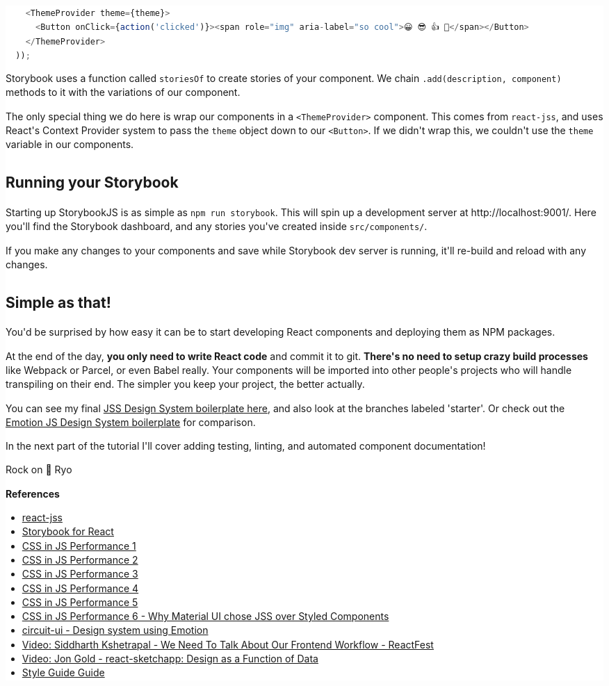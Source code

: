 ```js
    <ThemeProvider theme={theme}>
      <Button onClick={action('clicked')}><span role="img" aria-label="so cool">😀 😎 👍 💯</span></Button>
    </ThemeProvider>
  ));   
```

Storybook uses a function called `storiesOf` to create stories of your component. We chain `.add(description, component)` methods to it with the variations of our component.

The only special thing we do here is wrap our components in a `<ThemeProvider>` component. This comes from `react-jss`, and uses React's Context Provider system to pass the `theme` object down to our `<Button>`.  If we didn't wrap this, we couldn't use the `theme` variable in our components.

## Running your Storybook

Starting up StorybookJS is as simple as `npm run storybook`. This will spin up a development server at http://localhost:9001/. Here you'll find the Storybook dashboard, and any stories you've created inside `src/components/`.

If you make any changes to your components and save while Storybook dev server is running, it'll re-build and reload with any changes.

## Simple as that!

You'd be surprised by how easy it can be to start developing React components and deploying them as NPM packages. 

At the end of the day, **you only need to write React code** and commit it to git. **There's no need to setup crazy build processes** like Webpack or Parcel, or even Babel really. Your components will be imported into other people's projects who will handle transpiling on their end. The simpler you keep your project, the better actually.

You can see my final [JSS Design System boilerplate here](https://github.com/whoisryosuke/jss-design-system), and also look at the branches labeled 'starter'. Or check out the [Emotion JS Design System boilerplate](https://github.com/whoisryosuke/emotion-semantic-ui) for comparison.

In the next part of the tutorial I'll cover adding testing, linting, and automated component documentation!

Rock on 🤘
Ryo

**References**

* [react-jss](https://github.com/cssinjs/react-jss)
* [Storybook for React](https://storybook.js.org/basics/guide-react/)
* [CSS in JS Performance 1](https://github.com/oliviertassinari/a-journey-toward-better-style#results)
* [CSS in JS Performance 2](https://medium.com/@tkh44/emotion-ad1c45c6d28b)
* [CSS in JS Performance 3](https://github.com/hellofresh/css-in-js-perf-tests)
* [CSS in JS Performance 4](http://cssinjs.org/performance/?v=v9.8.7)
* [CSS in JS Performance 5](https://github.com/A-gambit/CSS-IN-JS-Benchmarks)
* [CSS in JS Performance 6 - Why Material UI chose JSS over Styled Components](https://github.com/mui-org/material-ui/issues/6115)
* [circuit-ui - Design system using Emotion](https://github.com/sumup/circuit-ui)
* [Video: Siddharth Kshetrapal - We Need To Talk About Our Frontend Workflow - ReactFest ](https://www.youtube.com/watch?v=bLgZwFRYTJ4)
* [Video: Jon Gold - react-sketchapp: Design as a Function of Data](https://www.youtube.com/watch?v=iMunXpy2Ezo)
* [Style Guide Guide](http://bradfrost.github.io/style-guide-guide/)